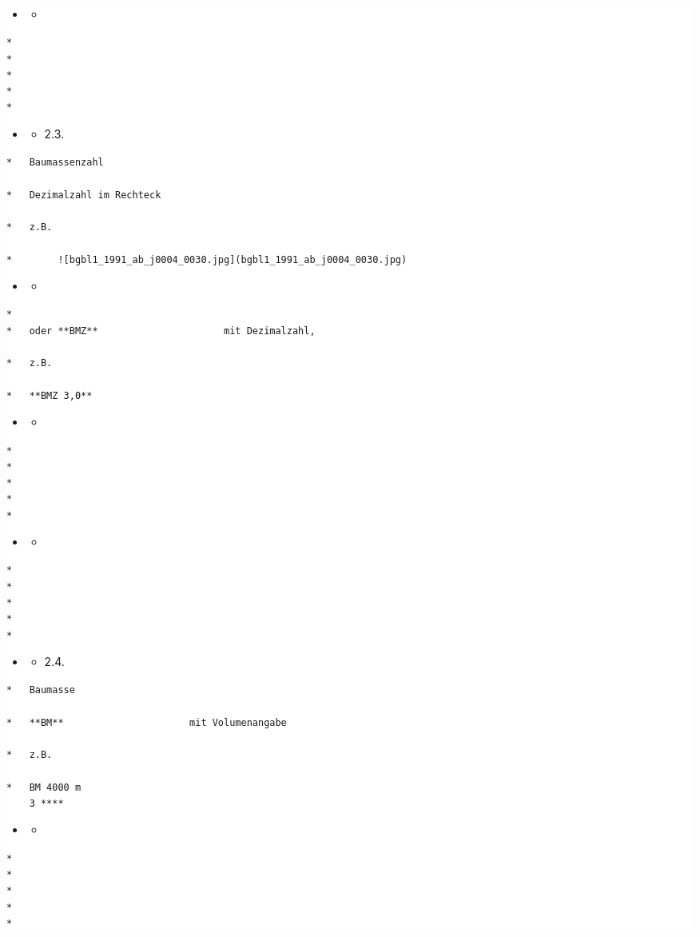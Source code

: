 *    *
    *
    *
    *
    *
    *

*    *   2.3.

    *   Baumassenzahl

    *   Dezimalzahl im Rechteck

    *   z.B.

    *        ![bgbl1_1991_ab_j0004_0030.jpg](bgbl1_1991_ab_j0004_0030.jpg)

*    *
    *
    *   oder **BMZ**                      mit Dezimalzahl,

    *   z.B.

    *   **BMZ 3,0**


*    *
    *
    *
    *
    *
    *

*    *
    *
    *
    *
    *
    *

*    *   2.4.

    *   Baumasse

    *   **BM**                      mit Volumenangabe

    *   z.B.

    *   BM 4000 m
        3 ****


*    *
    *
    *
    *
    *
    *
